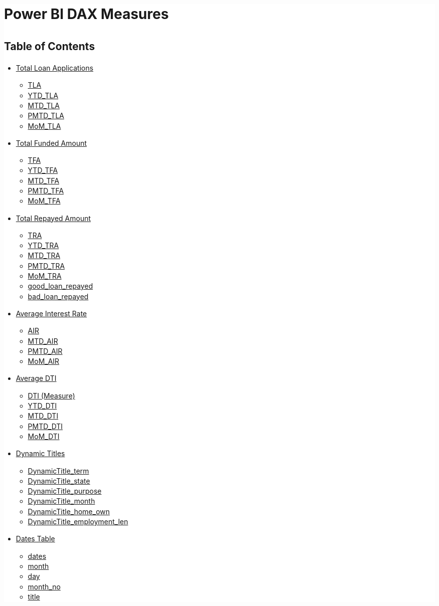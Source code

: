 # Power BI DAX Measures

## Table of Contents
- [Total Loan Applications](#total-loan-applications)
  - [TLA](#tla)
  - [YTD_TLA](#ytd_tla)
  - [MTD_TLA](#mtd_tla)
  - [PMTD_TLA](#pmtd_tla)
  - [MoM_TLA](#mom_tla)

- [Total Funded Amount](#total-funded-amount)
  - [TFA](#tfa)
  - [YTD_TFA](#ytd_tfa)
  - [MTD_TFA](#mtd_tfa)
  - [PMTD_TFA](#pmtd_tfa)
  - [MoM_TFA](#mom_tfa)

- [Total Repayed Amount](#total-repayed-amount)
  - [TRA](#tra)
  - [YTD_TRA](#ytd_tra)
  - [MTD_TRA](#mtd_tra)
  - [PMTD_TRA](#pmtd_tra)
  - [MoM_TRA](#mom_tra)
  - [good_loan_repayed](#good_loan_repayed)
  - [bad_loan_repayed](#bad_loan_repayed)

- [Average Interest Rate](#average-interest-rate)
  - [AIR](#air)
  - [MTD_AIR](#mtd_air)
  - [PMTD_AIR](#pmtd_air)
  - [MoM_AIR](#mom_air)

- [Average DTI](#average-dti)
  - [DTI (Measure)](#dti-measure)
  - [YTD_DTI](#ytd_dti)
  - [MTD_DTI](#mtd_dti)
  - [PMTD_DTI](#pmtd_dti)
  - [MoM_DTI](#mom_dti)

- [Dynamic Titles](#dynamic-titles)
  - [DynamicTitle_term](#dynamictitle_term)
  - [DynamicTitle_state](#dynamictitle_state)
  - [DynamicTitle_purpose](#dynamictitle_purpose)
  - [DynamicTitle_month](#dynamictitle_month)
  - [DynamicTitle_home_own](#dynamictitle_home_own)
  - [DynamicTitle_employment_len](#dynamictitle_employment_len)

- [Dates Table](#dates-table)
  - [dates](#dates)
  - [month](#month)
  - [day](#day)
  - [month_no](#month_no)
  - [title](#title)
